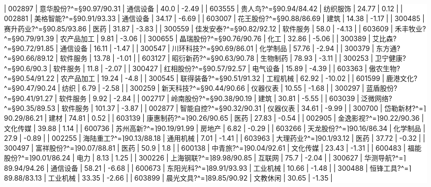 | 002897 | 意华股份?^=§90.97/90.31  |  通信设备  |    40.0   | -2.49  |
| 603555 |  贵人鸟?^=§90.94/84.42   |  纺织服饰  |   24.77   |  0.12  |
| 002881 | 美格智能?^=§90.91/93.33  |  通信设备  |   34.17   | -6.69  |
| 603007 | 花王股份?^=§90.88/86.69  |    建筑    |   14.38   | -1.17  |
| 300485 | 赛升药业?^=§90.85/93.86  |    医药    |   31.87   | -3.83  |
| 300559 | 佳发安泰?^=§90.82/92.12  |  软件服务  |    58.0   | -4.13  |
| 603609 | 禾丰牧业?^=§90.79/91.39  | 农产品加工 |    9.81   | -3.06  |
| 300655 | 晶瑞股份?^=§90.76/90.76  |    化工    |   32.86   | -5.06  |
| 300389 |  艾比森?^=§90.72/91.85   |  通信设备  |   16.11   | -1.47  |
| 300547 | 川环科技?^=§90.69/86.01  |  化学制品  |   57.76   | -2.94  |
| 300379 |  东方通?^=§90.66/89.12   |  软件服务  |   13.78   | -1.01  |
| 603127 | 昭衍新药?^=§90.63/90.78  |  生物制药  |   78.93   | -3.11  |
| 300253 |  卫宁健康?^=§90.6/90.3   |  软件服务  |    11.8   | -2.07  |
| 300427 | 红相股份?^=§90.57/92.57  |  电气设备  |   15.89   | -4.39  |
| 603363 | 傲农生物?^=§90.54/91.22  | 农产品加工 |   19.24   |  -4.8  |
| 300545 | 联得装备?^=§90.51/91.32  |  工程机械  |   62.92   | -10.02 |
| 601599 | 鹿港文化?^=§90.47/90.24  |    纺织    |    6.79   | -2.58  |
| 300259 | 新天科技?^=§90.44/90.66  |  仪器仪表  |   10.55   | -1.68  |
| 300297 | 蓝盾股份?^=§90.41/91.27  |  软件服务  |    9.92   | -2.84  |
| 002717 | 岭南股份?^=§90.38/90.19  |    建筑    |   30.81   | -5.55  |
| 603039 | 泛微网络?^=§90.35/89.53  |  软件服务  |   101.37  | -3.87  |
| 002877 | 智能自控?^=§90.32/90.31  |  仪器仪表  |   34.61   | -9.99  |
| 300700 | 岱勒新材?^=⌉90.29/86.21  |    建材    |   74.81   |  0.52  |
| 603139 | 康惠制药?^=⌉90.26/90.65  |    医药    |   27.83   | -0.54  |
| 002905 | 金逸影视?^=⌉90.22/90.36  |  文化传媒  |   39.88   |  1.14  |
| 600736 | 苏州高新?^=⌉90.19/91.99  |   房地产   |    6.82   | -0.29  |
| 603266 | 天龙股份?^=⌉90.16/86.34  |  化学制品  |    27.9   | -0.89  |
| 002255 | 海陆重工?^=⌉90.13/88.18  |  通用机械  |    7.01   | -1.41  |
| 603963 |  大理药业?^=⌉90.1/93.12  |    医药    |   37.72   | -0.32  |
| 300497 | 富祥股份?^=⌉90.07/88.81  |    医药    |    50.9   |  1.8   |
| 600138 |  中青旅?^=⌉90.04/92.61   |  文化传媒  |   23.43   | -1.31  |
| 600483 | 福能股份?^=⌉90.01/86.24  |    电力    |    8.13   |  1.25  |
| 300226 | 上海钢联?^=⌉89.98/90.85  |   互联网   |    75.7   | -2.04  |
| 300627 | 华测导航?^=⌉89.94/94.26  |  通信设备  |   58.21   | -6.68  |
| 600673 | 东阳光科?^=⌉89.91/93.93  |  工业机械  |   10.66   | -1.48  |
| 300488 | 恒锋工具?^=⌉89.88/83.13  |  工业机械  |   33.35   | -2.66  |
| 603899 | 晨光文具?^=⌉89.85/90.92  |  文教休闲  |   30.65   | -1.35  |